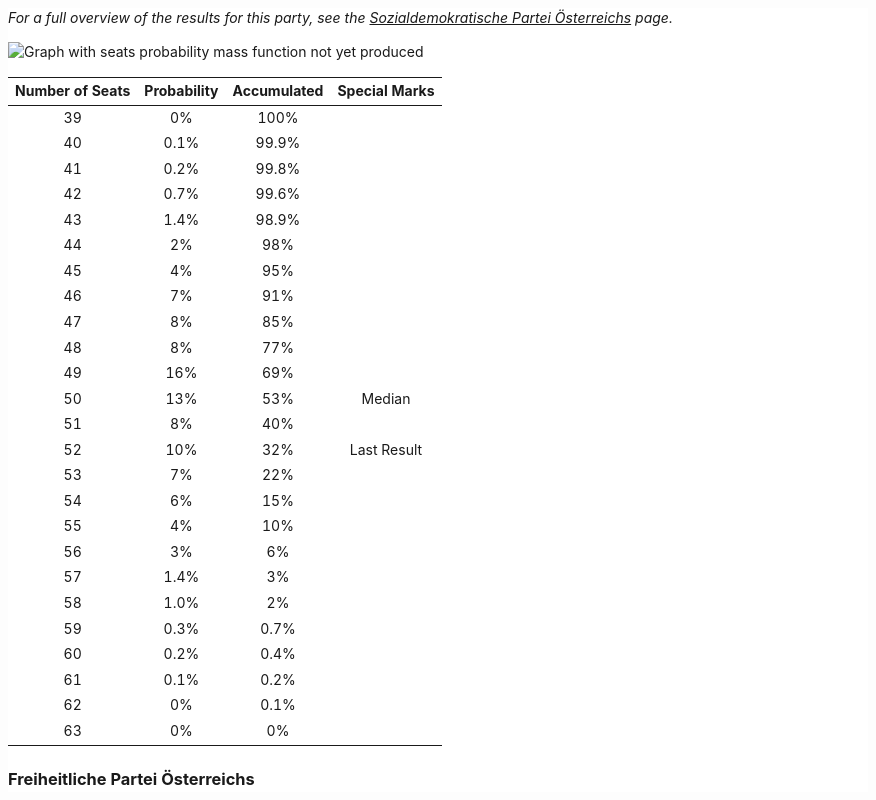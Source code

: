 *For a full overview of the results for this party, see the [Sozialdemokratische Partei Österreichs](party-sozialdemokratischeparteiösterreichs.html) page.*

![Graph with seats probability mass function not yet produced](2018-04-25-PeterHajek-seats-pmf-sozialdemokratischeparteiösterreichs.png "Seats Probability Mass Function")

| Number of Seats | Probability | Accumulated | Special Marks |
|:---------------:|:-----------:|:-----------:|:-------------:|
| 39 | 0% | 100% |  |
| 40 | 0.1% | 99.9% |  |
| 41 | 0.2% | 99.8% |  |
| 42 | 0.7% | 99.6% |  |
| 43 | 1.4% | 98.9% |  |
| 44 | 2% | 98% |  |
| 45 | 4% | 95% |  |
| 46 | 7% | 91% |  |
| 47 | 8% | 85% |  |
| 48 | 8% | 77% |  |
| 49 | 16% | 69% |  |
| 50 | 13% | 53% | Median |
| 51 | 8% | 40% |  |
| 52 | 10% | 32% | Last Result |
| 53 | 7% | 22% |  |
| 54 | 6% | 15% |  |
| 55 | 4% | 10% |  |
| 56 | 3% | 6% |  |
| 57 | 1.4% | 3% |  |
| 58 | 1.0% | 2% |  |
| 59 | 0.3% | 0.7% |  |
| 60 | 0.2% | 0.4% |  |
| 61 | 0.1% | 0.2% |  |
| 62 | 0% | 0.1% |  |
| 63 | 0% | 0% |  |

### Freiheitliche Partei Österreichs

